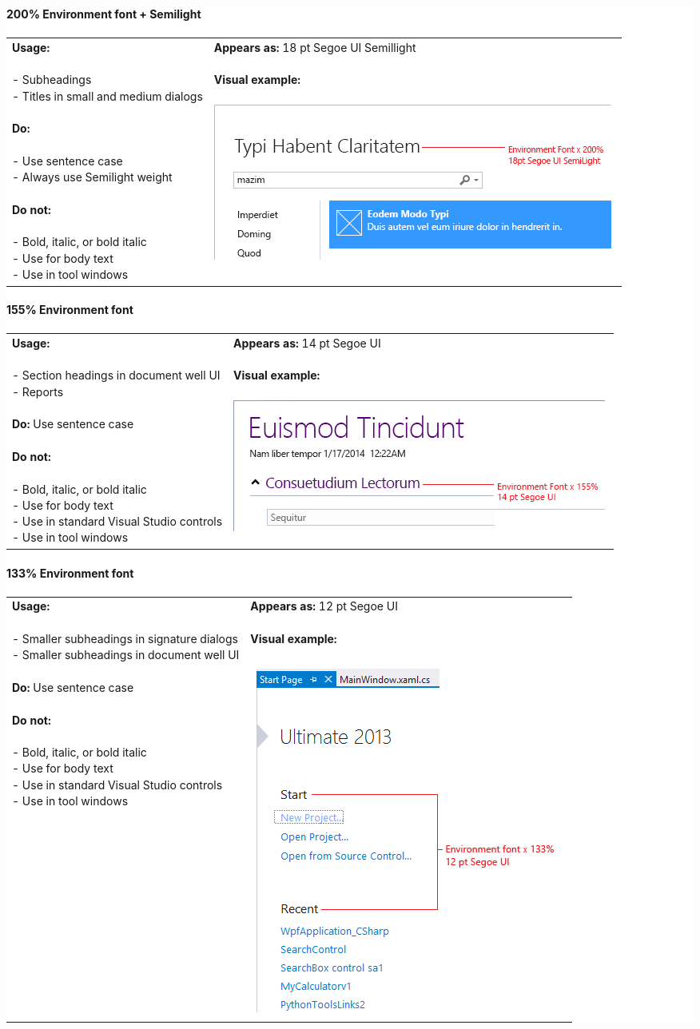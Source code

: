 #### 200% Environment font + Semilight  
  
|||  
|-|-|  
|**Usage:**<br /><br /> -   Subheadings<br />-   Titles in small and medium dialogs<br /><br /> **Do:**<br /><br /> -   Use sentence case<br />-   Always use Semilight weight<br /><br /> **Do not:**<br /><br /> -   Bold, italic, or bold italic<br />-   Use for body text<br />-   Use in tool windows|**Appears as:** 18 pt Segoe UI Semillight<br /><br /> **Visual example:**<br /><br /> ![Example of 200% Environment font &#43; Semilight](../../extensibility/ux-guidelines/media/0202-b-ef200.png "0202-b_EF200")|  
  
#### 155% Environment font  
  
|||  
|-|-|  
|**Usage:**<br /><br /> -   Section headings in document well UI<br />-   Reports<br /><br /> **Do:** Use sentence case<br /><br /> **Do not:**<br /><br /> -   Bold, italic, or bold italic<br />-   Use for body text<br />-   Use in standard Visual Studio controls<br />-   Use in tool windows|**Appears as:** 14 pt Segoe UI<br /><br /> **Visual example:**<br /><br /> ![Example of 155% Environment font heading](../../extensibility/ux-guidelines/media/0202-c-ef155.png "0202-c_EF155")|  
  
#### 133% Environment font  
  
|||  
|-|-|  
|**Usage:**<br /><br /> -   Smaller subheadings in signature dialogs<br />-   Smaller subheadings in document well UI<br /><br /> **Do:** Use sentence case<br /><br /> **Do not:**<br /><br /> -   Bold, italic, or bold italic<br />-   Use for body text<br />-   Use in standard Visual Studio controls<br />-   Use in tool windows|**Appears as:** 12 pt Segoe UI<br /><br /> **Visual example:**<br /><br /> ![Example of 133% Environment font heading](../../extensibility/ux-guidelines/media/0202-d-ef133.png "0202-d_EF133")|  
  